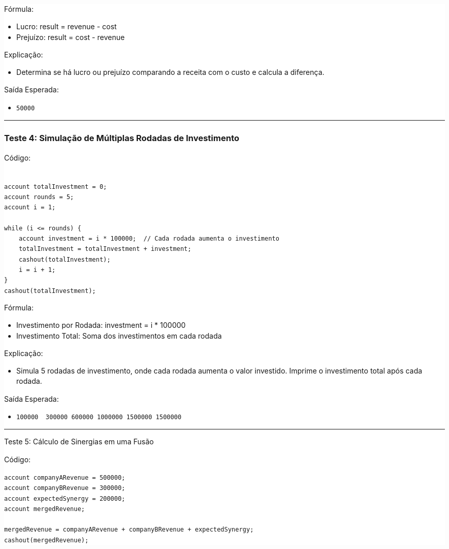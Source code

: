 Fórmula:

- Lucro: result = revenue - cost
- Prejuízo: result = cost - revenue

Explicação:

- Determina se há lucro ou prejuízo comparando a receita com o custo e calcula a diferença.

Saída Esperada: 

- `50000`

---

### Teste 4: Simulação de Múltiplas Rodadas de Investimento

Código:
```plaintext

account totalInvestment = 0;
account rounds = 5;
account i = 1;

while (i <= rounds) {
    account investment = i * 100000;  // Cada rodada aumenta o investimento
    totalInvestment = totalInvestment + investment;
    cashout(totalInvestment);
    i = i + 1;
}
cashout(totalInvestment);
```

Fórmula:
- Investimento por Rodada: investment = i * 100000
- Investimento Total: Soma dos investimentos em cada rodada

Explicação:

- Simula 5 rodadas de investimento, onde cada rodada aumenta o valor investido. Imprime o investimento total após cada rodada.

Saída Esperada: 
- `100000 
300000
600000
1000000
1500000
1500000`

--- 

Teste 5: Cálculo de Sinergias em uma Fusão

Código:

```plaintext
account companyARevenue = 500000;
account companyBRevenue = 300000;
account expectedSynergy = 200000;
account mergedRevenue;

mergedRevenue = companyARevenue + companyBRevenue + expectedSynergy;
cashout(mergedRevenue);
```
